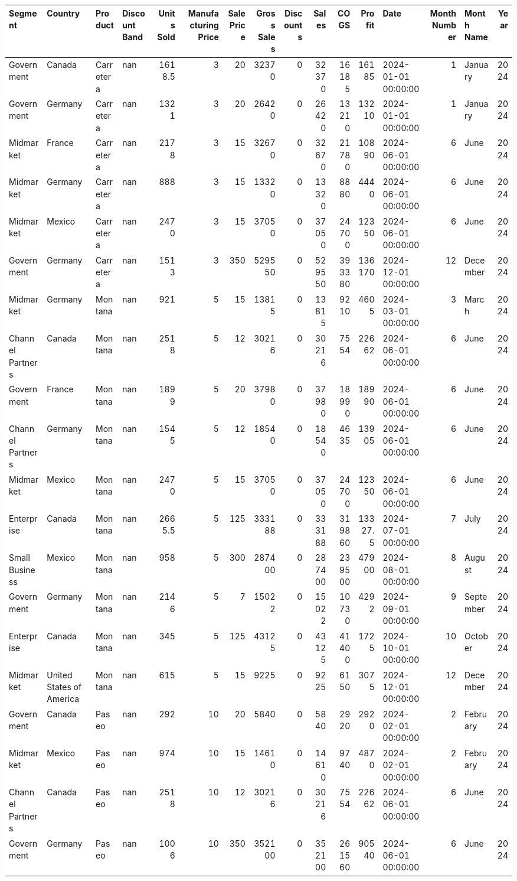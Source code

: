 | Segment          | Country                  | Product   | Discount Band   |   Units Sold |   Manufacturing Price |   Sale Price |      Gross Sales |   Discounts |            Sales |     COGS |    Profit | Date                |   Month Number | Month Name   |   Year |
|:-----------------|:-------------------------|:----------|:----------------|-------------:|----------------------:|-------------:|-----------------:|------------:|-----------------:|---------:|----------:|:--------------------|---------------:|:-------------|-------:|
| Government       | Canada                   | Carretera | nan             |       1618.5 |                     3 |           20 |  32370           |       0     |  32370           |  16185   |  16185    | 2024-01-01 00:00:00 |              1 | January      |   2024 |
| Government       | Germany                  | Carretera | nan             |       1321   |                     3 |           20 |  26420           |       0     |  26420           |  13210   |  13210    | 2024-01-01 00:00:00 |              1 | January      |   2024 |
| Midmarket        | France                   | Carretera | nan             |       2178   |                     3 |           15 |  32670           |       0     |  32670           |  21780   |  10890    | 2024-06-01 00:00:00 |              6 | June         |   2024 |
| Midmarket        | Germany                  | Carretera | nan             |        888   |                     3 |           15 |  13320           |       0     |  13320           |   8880   |   4440    | 2024-06-01 00:00:00 |              6 | June         |   2024 |
| Midmarket        | Mexico                   | Carretera | nan             |       2470   |                     3 |           15 |  37050           |       0     |  37050           |  24700   |  12350    | 2024-06-01 00:00:00 |              6 | June         |   2024 |
| Government       | Germany                  | Carretera | nan             |       1513   |                     3 |          350 | 529550           |       0     | 529550           | 393380   | 136170    | 2024-12-01 00:00:00 |             12 | December     |   2024 |
| Midmarket        | Germany                  | Montana   | nan             |        921   |                     5 |           15 |  13815           |       0     |  13815           |   9210   |   4605    | 2024-03-01 00:00:00 |              3 | March        |   2024 |
| Channel Partners | Canada                   | Montana   | nan             |       2518   |                     5 |           12 |  30216           |       0     |  30216           |   7554   |  22662    | 2024-06-01 00:00:00 |              6 | June         |   2024 |
| Government       | France                   | Montana   | nan             |       1899   |                     5 |           20 |  37980           |       0     |  37980           |  18990   |  18990    | 2024-06-01 00:00:00 |              6 | June         |   2024 |
| Channel Partners | Germany                  | Montana   | nan             |       1545   |                     5 |           12 |  18540           |       0     |  18540           |   4635   |  13905    | 2024-06-01 00:00:00 |              6 | June         |   2024 |
| Midmarket        | Mexico                   | Montana   | nan             |       2470   |                     5 |           15 |  37050           |       0     |  37050           |  24700   |  12350    | 2024-06-01 00:00:00 |              6 | June         |   2024 |
| Enterprise       | Canada                   | Montana   | nan             |       2665.5 |                     5 |          125 | 333188           |       0     | 333188           | 319860   |  13327.5  | 2024-07-01 00:00:00 |              7 | July         |   2024 |
| Small Business   | Mexico                   | Montana   | nan             |        958   |                     5 |          300 | 287400           |       0     | 287400           | 239500   |  47900    | 2024-08-01 00:00:00 |              8 | August       |   2024 |
| Government       | Germany                  | Montana   | nan             |       2146   |                     5 |            7 |  15022           |       0     |  15022           |  10730   |   4292    | 2024-09-01 00:00:00 |              9 | September    |   2024 |
| Enterprise       | Canada                   | Montana   | nan             |        345   |                     5 |          125 |  43125           |       0     |  43125           |  41400   |   1725    | 2024-10-01 00:00:00 |             10 | October      |   2024 |
| Midmarket        | United States of America | Montana   | nan             |        615   |                     5 |           15 |   9225           |       0     |   9225           |   6150   |   3075    | 2024-12-01 00:00:00 |             12 | December     |   2024 |
| Government       | Canada                   | Paseo     | nan             |        292   |                    10 |           20 |   5840           |       0     |   5840           |   2920   |   2920    | 2024-02-01 00:00:00 |              2 | February     |   2024 |
| Midmarket        | Mexico                   | Paseo     | nan             |        974   |                    10 |           15 |  14610           |       0     |  14610           |   9740   |   4870    | 2024-02-01 00:00:00 |              2 | February     |   2024 |
| Channel Partners | Canada                   | Paseo     | nan             |       2518   |                    10 |           12 |  30216           |       0     |  30216           |   7554   |  22662    | 2024-06-01 00:00:00 |              6 | June         |   2024 |
| Government       | Germany                  | Paseo     | nan             |       1006   |                    10 |          350 | 352100           |       0     | 352100           | 261560   |  90540    | 2024-06-01 00:00:00 |              6 | June         |   2024 |